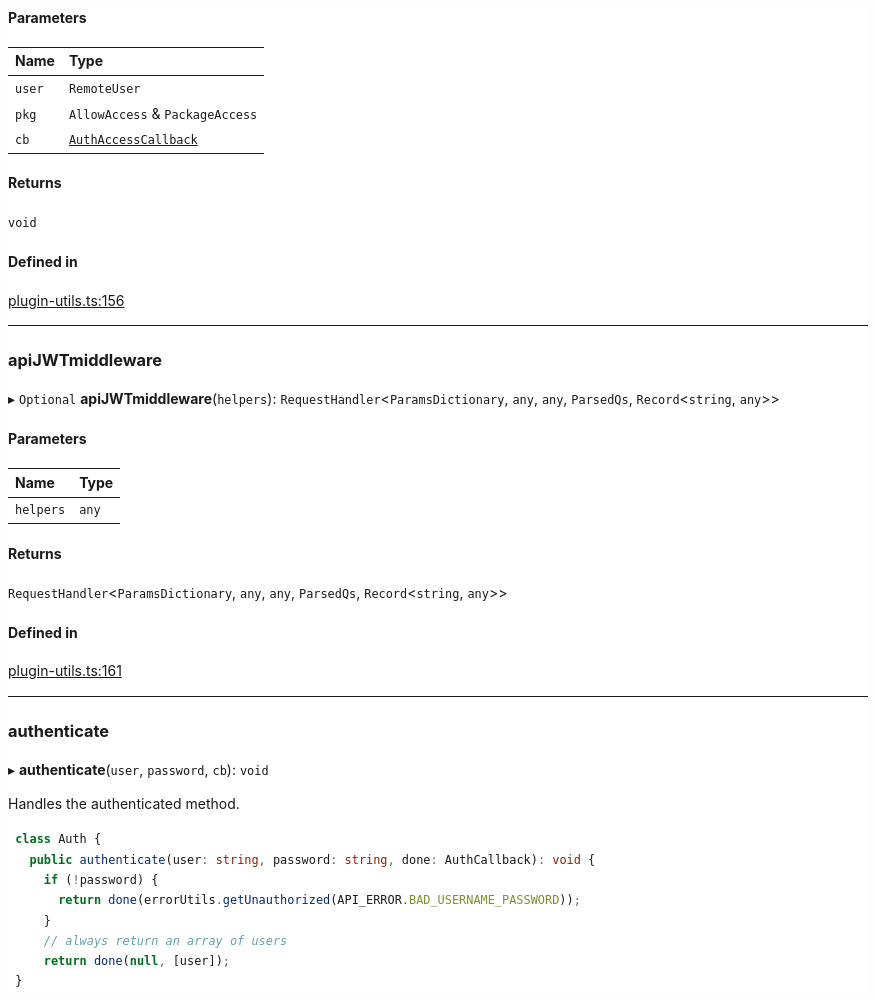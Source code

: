 #### Parameters

| Name   | Type                                                                    |
| :----- | :---------------------------------------------------------------------- |
| `user` | `RemoteUser`                                                            |
| `pkg`  | `AllowAccess` & `PackageAccess`                                         |
| `cb`   | [`AuthAccessCallback`](../namespaces/pluginUtils.md#authaccesscallback) |

#### Returns

`void`

#### Defined in

[plugin-utils.ts:156](https://github.com/verdaccio/verdaccio/blob/10057a4ff/packages/core/core/src/plugin-utils.ts#L156)

---

### apiJWTmiddleware

▸ `Optional` **apiJWTmiddleware**(`helpers`): `RequestHandler`<`ParamsDictionary`, `any`, `any`, `ParsedQs`, `Record`<`string`, `any`\>\>

#### Parameters

| Name      | Type  |
| :-------- | :---- |
| `helpers` | `any` |

#### Returns

`RequestHandler`<`ParamsDictionary`, `any`, `any`, `ParsedQs`, `Record`<`string`, `any`\>\>

#### Defined in

[plugin-utils.ts:161](https://github.com/verdaccio/verdaccio/blob/10057a4ff/packages/core/core/src/plugin-utils.ts#L161)

---

### authenticate

▸ **authenticate**(`user`, `password`, `cb`): `void`

Handles the authenticated method.

```ts
 class Auth {
   public authenticate(user: string, password: string, done: AuthCallback): void {
     if (!password) {
       return done(errorUtils.getUnauthorized(API_ERROR.BAD_USERNAME_PASSWORD));
     }
     // always return an array of users
     return done(null, [user]);
 }
```
